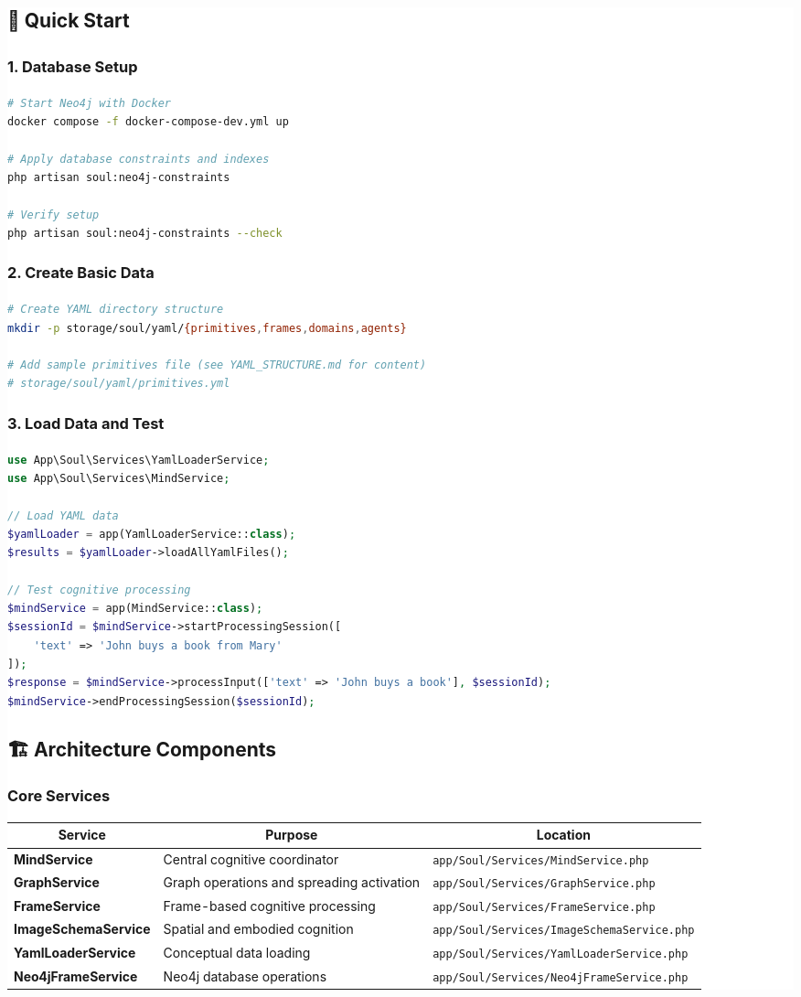 ## 🚀 Quick Start

### 1. Database Setup
```bash
# Start Neo4j with Docker
docker compose -f docker-compose-dev.yml up

# Apply database constraints and indexes
php artisan soul:neo4j-constraints

# Verify setup
php artisan soul:neo4j-constraints --check
```

### 2. Create Basic Data
```bash
# Create YAML directory structure
mkdir -p storage/soul/yaml/{primitives,frames,domains,agents}

# Add sample primitives file (see YAML_STRUCTURE.md for content)
# storage/soul/yaml/primitives.yml
```

### 3. Load Data and Test
```php
use App\Soul\Services\YamlLoaderService;
use App\Soul\Services\MindService;

// Load YAML data
$yamlLoader = app(YamlLoaderService::class);
$results = $yamlLoader->loadAllYamlFiles();

// Test cognitive processing
$mindService = app(MindService::class);
$sessionId = $mindService->startProcessingSession([
    'text' => 'John buys a book from Mary'
]);
$response = $mindService->processInput(['text' => 'John buys a book'], $sessionId);
$mindService->endProcessingSession($sessionId);
```

## 🏗️ Architecture Components

### Core Services

| Service | Purpose | Location |
|---------|---------|----------|
| **MindService** | Central cognitive coordinator | `app/Soul/Services/MindService.php` |
| **GraphService** | Graph operations and spreading activation | `app/Soul/Services/GraphService.php` |
| **FrameService** | Frame-based cognitive processing | `app/Soul/Services/FrameService.php` |
| **ImageSchemaService** | Spatial and embodied cognition | `app/Soul/Services/ImageSchemaService.php` |
| **YamlLoaderService** | Conceptual data loading | `app/Soul/Services/YamlLoaderService.php` |
| **Neo4jFrameService** | Neo4j database operations | `app/Soul/Services/Neo4jFrameService.php` |
